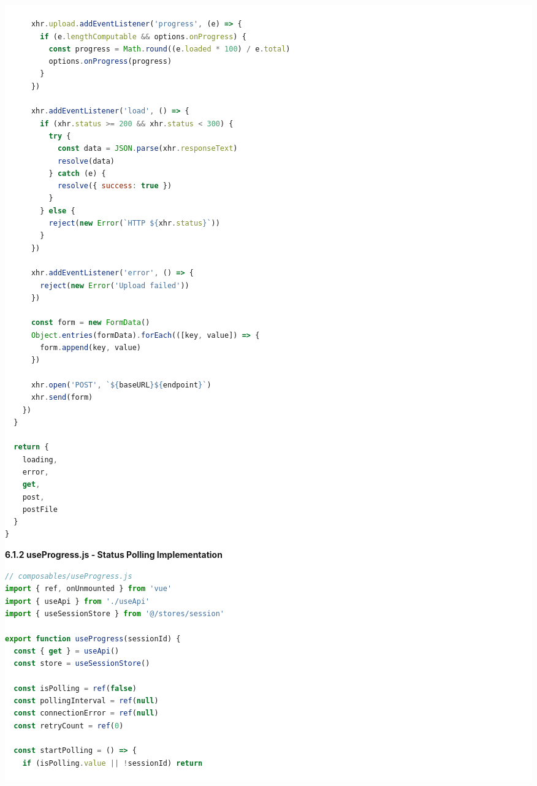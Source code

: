 ```javascript
      
      xhr.upload.addEventListener('progress', (e) => {
        if (e.lengthComputable && options.onProgress) {
          const progress = Math.round((e.loaded * 100) / e.total)
          options.onProgress(progress)
        }
      })
      
      xhr.addEventListener('load', () => {
        if (xhr.status >= 200 && xhr.status < 300) {
          try {
            const data = JSON.parse(xhr.responseText)
            resolve(data)
          } catch (e) {
            resolve({ success: true })
          }
        } else {
          reject(new Error(`HTTP ${xhr.status}`))
        }
      })
      
      xhr.addEventListener('error', () => {
        reject(new Error('Upload failed'))
      })
      
      const form = new FormData()
      Object.entries(formData).forEach(([key, value]) => {
        form.append(key, value)
      })
      
      xhr.open('POST', `${baseURL}${endpoint}`)
      xhr.send(form)
    })
  }
  
  return {
    loading,
    error,
    get,
    post,
    postFile
  }
}
```

**6.1.2 useProgress.js - Status Polling Implementation**
```javascript
// composables/useProgress.js
import { ref, onUnmounted } from 'vue'
import { useApi } from './useApi'
import { useSessionStore } from '@/stores/session'

export function useProgress(sessionId) {
  const { get } = useApi()
  const store = useSessionStore()
  
  const isPolling = ref(false)
  const pollingInterval = ref(null)
  const connectionError = ref(null)
  const retryCount = ref(0)
  
  const startPolling = () => {
    if (isPolling.value || !sessionId) return
    
```
